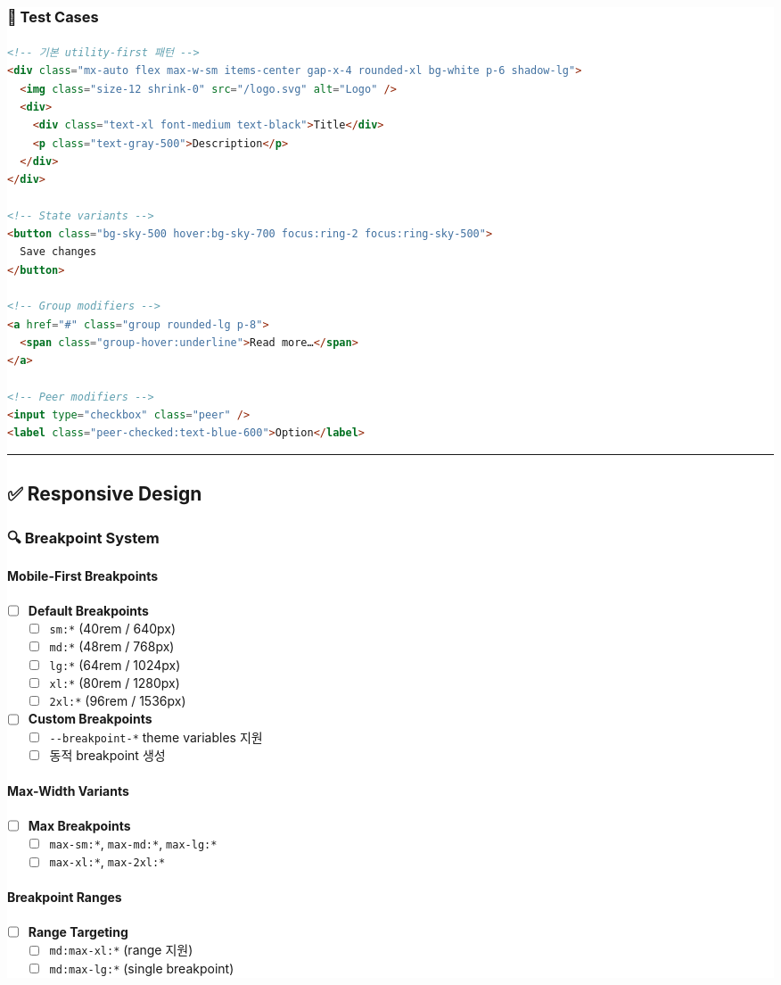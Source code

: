 ### 🧪 Test Cases

```html
<!-- 기본 utility-first 패턴 -->
<div class="mx-auto flex max-w-sm items-center gap-x-4 rounded-xl bg-white p-6 shadow-lg">
  <img class="size-12 shrink-0" src="/logo.svg" alt="Logo" />
  <div>
    <div class="text-xl font-medium text-black">Title</div>
    <p class="text-gray-500">Description</p>
  </div>
</div>

<!-- State variants -->
<button class="bg-sky-500 hover:bg-sky-700 focus:ring-2 focus:ring-sky-500">
  Save changes
</button>

<!-- Group modifiers -->
<a href="#" class="group rounded-lg p-8">
  <span class="group-hover:underline">Read more…</span>
</a>

<!-- Peer modifiers -->
<input type="checkbox" class="peer" />
<label class="peer-checked:text-blue-600">Option</label>
```

---

## ✅ Responsive Design

### 🔍 Breakpoint System

#### Mobile-First Breakpoints
- [ ] **Default Breakpoints**
  - [ ] `sm:*` (40rem / 640px)
  - [ ] `md:*` (48rem / 768px)  
  - [ ] `lg:*` (64rem / 1024px)
  - [ ] `xl:*` (80rem / 1280px)
  - [ ] `2xl:*` (96rem / 1536px)

- [ ] **Custom Breakpoints**
  - [ ] `--breakpoint-*` theme variables 지원
  - [ ] 동적 breakpoint 생성

#### Max-Width Variants
- [ ] **Max Breakpoints**
  - [ ] `max-sm:*`, `max-md:*`, `max-lg:*`
  - [ ] `max-xl:*`, `max-2xl:*`

#### Breakpoint Ranges
- [ ] **Range Targeting**
  - [ ] `md:max-xl:*` (range 지원)
  - [ ] `md:max-lg:*` (single breakpoint)

